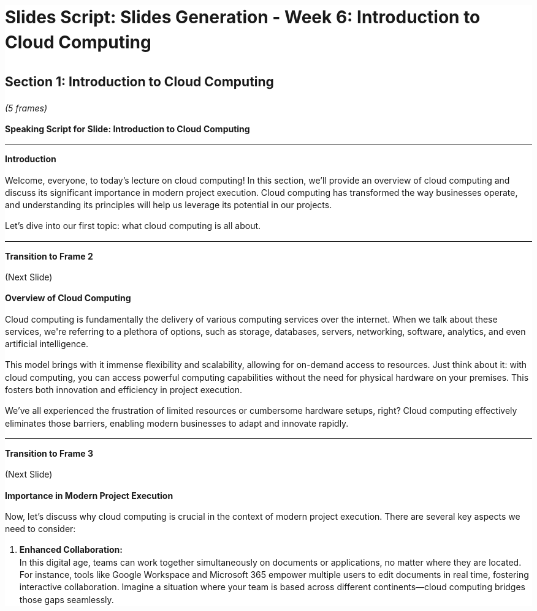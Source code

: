 # Slides Script: Slides Generation - Week 6: Introduction to Cloud Computing

## Section 1: Introduction to Cloud Computing
*(5 frames)*

**Speaking Script for Slide: Introduction to Cloud Computing**

---

**Introduction**

Welcome, everyone, to today’s lecture on cloud computing! In this section, we’ll provide an overview of cloud computing and discuss its significant importance in modern project execution. Cloud computing has transformed the way businesses operate, and understanding its principles will help us leverage its potential in our projects. 

Let’s dive into our first topic: what cloud computing is all about.

---

**Transition to Frame 2**

(Next Slide)

**Overview of Cloud Computing**

Cloud computing is fundamentally the delivery of various computing services over the internet. When we talk about these services, we're referring to a plethora of options, such as storage, databases, servers, networking, software, analytics, and even artificial intelligence. 

This model brings with it immense flexibility and scalability, allowing for on-demand access to resources. Just think about it: with cloud computing, you can access powerful computing capabilities without the need for physical hardware on your premises. This fosters both innovation and efficiency in project execution.

We’ve all experienced the frustration of limited resources or cumbersome hardware setups, right? Cloud computing effectively eliminates those barriers, enabling modern businesses to adapt and innovate rapidly.

---

**Transition to Frame 3**

(Next Slide)

**Importance in Modern Project Execution**

Now, let’s discuss why cloud computing is crucial in the context of modern project execution. There are several key aspects we need to consider:

1. **Enhanced Collaboration:**  
   In this digital age, teams can work together simultaneously on documents or applications, no matter where they are located. For instance, tools like Google Workspace and Microsoft 365 empower multiple users to edit documents in real time, fostering interactive collaboration. Imagine a situation where your team is based across different continents—cloud computing bridges those gaps seamlessly.
